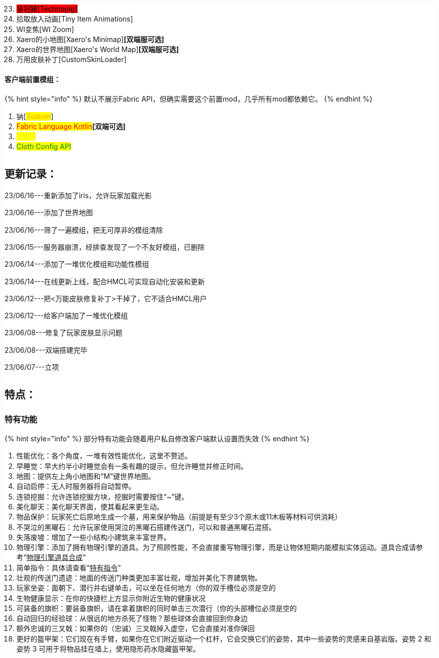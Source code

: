 23. <mark style="background-color:red;">皇冠猪\[Technopig]</mark>
24. 拾取放入动画\[Tiny Item Animations]
25. WI变焦\[WI Zoom]
26. Xaero的小地图\[Xaero's Minimap]**\[双端服可选]**
27. Xaero的世界地图\[Xaero's World Map]**\[双端服可选]**
28. 万用皮肤补丁\[CustomSkinLoader]

#### 客户端前置模组：

{% hint style="info" %}
默认不展示Fabric API，但确实需要这个前置mod，几乎所有mod都依赖它。
{% endhint %}

1. 钠\[<mark style="color:orange;">Sodium</mark>]
2. <mark style="color:red;">Fabric Language Kotlin</mark>**\[双端可选]**
3. <mark style="color:yellow;">libIPN</mark>
4. <mark style="color:green;">Cloth Config API</mark>

## 更新记录：

23/06/16---重新添加了iris，允许玩家加载光影

23/06/16---添加了世界地图

23/06/16---筛了一遍模组，把无可厚非的模组清除

23/06/15---服务器崩溃，经排查发现了一个不友好模组，已删除

23/06/14---添加了一堆优化模组和功能性模组

23/06/14---在线更新上线，配合HMCL可实现自动化安装和更新

23/06/12---把<万能皮肤修复补丁>干掉了，它不适合HMCL用户

23/06/12---给客户端加了一堆优化模组

23/06/08---修复了玩家皮肤显示问题

23/06/08---双端搭建完毕

23/06/07---立项

## 特点：

### 特有功能

{% hint style="info" %}
部分特有功能会随着用户私自修改客户端默认设置而失效
{% endhint %}

1. 性能优化：各个角度，一堆有效性能优化，这里不赘述。
2. 早睡觉：早大约半小时睡觉会有一条有趣的提示，但允许睡觉并修正时间。
3. 地图：提供左上角小地图和“M”键世界地图。
4. 自动启停：无人时服务器将自动暂停。
5. 连锁挖掘：允许连锁挖掘方块，挖掘时需要按住“\~”键。
6. 美化聊天：美化聊天界面，使其看起来更生动。
7. 物品保护：玩家死亡后原地生成一个墓，用来保护物品（前提是有至少3个原木或11木板等材料可供消耗）
8. 不哭泣的黑曜石：允许玩家使用哭泣的黑曜石搭建传送门，可以和普通黑曜石混搭。
9. 失落废墟：增加了一些小结构小建筑来丰富世界。
10. 物理引擎：添加了拥有物理引擎的道具。为了照顾性能，不会直接重写物理引擎，而是让物体短期内能模拟实体运动。道具合成请参考“[物理引擎道具合成](wei-hu-senki-mcjava.md#wu-li-yin-qing-dao-ju-he-cheng)”
11. 简单指令：具体请查看“[特有指令](wei-hu-senki-mcjava.md#te-you-zhi-ling)”
12. 壮观的传送门遗迹：地面的传送门种类更加丰富壮观，增加并美化下界建筑物。
13. 玩家坐姿：面朝下、潜行并右键单击，可以坐在任何地方（你的双手槽位必须是空的
14. 生物健康显示：在你的快捷栏上方显示你附近生物的健康状况
15. 可装备的旗帜：要装备旗帜，请在拿着旗帜的同时单击三次潜行（你的头部槽位必须是空的
16. 自动回归的经验球：从很远的地方杀死了怪物？那些球体会直接回到你身边
17. 额外忠诚的三叉戟：如果你的（忠诚）三叉戟掉入虚空，它会直接对准你弹回
18. 更好的盔甲架：它们现在有手臂，如果你在它们附近驱动一个杠杆，它会交换它们的姿势，其中一些姿势的灵感来自基岩版。姿势 2 和姿势 3 可用于将物品挂在墙上，使用隐形药水隐藏盔甲架。